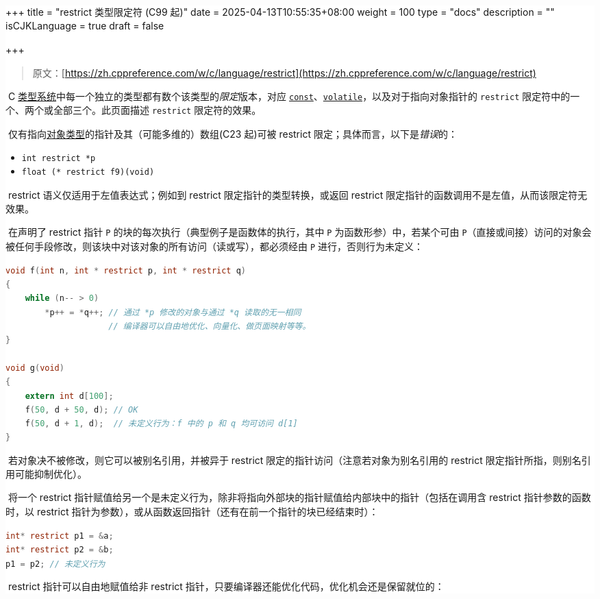 +++
title = "restrict 类型限定符 (C99 起)"
date = 2025-04-13T10:55:35+08:00
weight = 100
type = "docs"
description = ""
isCJKLanguage = true
draft = false

+++

> 原文：[https://zh.cppreference.com/w/c/language/restrict](https://zh.cppreference.com/w/c/language/restrict)

​	C [类型系统](https://zh.cppreference.com/w/c/language/type)中每一个独立的类型都有数个该类型的*限定*版本，对应 [`const`](https://zh.cppreference.com/w/c/language/const)、[`volatile`](https://zh.cppreference.com/w/c/language/volatile)，以及对于指向对象指针的 `restrict` 限定符中的一个、两个或全部三个。此页面描述 `restrict` 限定符的效果。

​	仅有指向[对象类型](https://zh.cppreference.com/w/c/language/type)的指针及其（可能多维的）数组(C23 起)可被 restrict 限定；具体而言，以下是*错误*的：

- `int restrict *p`
- `float (* restrict f9)(void)`

​	restrict 语义仅适用于左值表达式；例如到 restrict 限定指针的类型转换，或返回 restrict 限定指针的函数调用不是左值，从而该限定符无效果。

​	在声明了 restrict 指针 `P` 的块的每次执行（典型例子是函数体的执行，其中 `P` 为函数形参）中，若某个可由 `P`（直接或间接）访问的对象会被任何手段修改，则该块中对该对象的所有访问（读或写），都必须经由 `P` 进行，否则行为未定义：

```c
void f(int n, int * restrict p, int * restrict q)
{
    while (n-- > 0)
        *p++ = *q++; // 通过 *p 修改的对象与通过 *q 读取的无一相同
                     // 编译器可以自由地优化、向量化、做页面映射等等。
}
 
void g(void)
{
    extern int d[100];
    f(50, d + 50, d); // OK
    f(50, d + 1, d);  // 未定义行为：f 中的 p 和 q 均可访问 d[1]
}
```

​	若对象决不被修改，则它可以被别名引用，并被异于 restrict 限定的指针访问（注意若对象为别名引用的 restrict 限定指针所指，则别名引用可能抑制优化）。

​	将一个 restrict 指针赋值给另一个是未定义行为，除非将指向外部块的指针赋值给内部块中的指针（包括在调用含 restrict 指针参数的函数时，以 restrict 指针为参数），或从函数返回指针（还有在前一个指针的块已经结束时）：

```c
int* restrict p1 = &a;
int* restrict p2 = &b;
p1 = p2; // 未定义行为
```

​	restrict 指针可以自由地赋值给非 restrict 指针，只要编译器还能优化代码，优化机会还是保留就位的：
